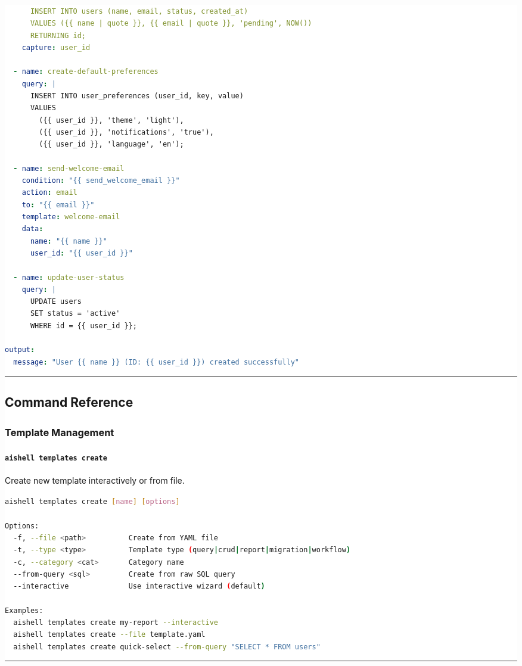 ```yaml
      INSERT INTO users (name, email, status, created_at)
      VALUES ({{ name | quote }}, {{ email | quote }}, 'pending', NOW())
      RETURNING id;
    capture: user_id

  - name: create-default-preferences
    query: |
      INSERT INTO user_preferences (user_id, key, value)
      VALUES
        ({{ user_id }}, 'theme', 'light'),
        ({{ user_id }}, 'notifications', 'true'),
        ({{ user_id }}, 'language', 'en');

  - name: send-welcome-email
    condition: "{{ send_welcome_email }}"
    action: email
    to: "{{ email }}"
    template: welcome-email
    data:
      name: "{{ name }}"
      user_id: "{{ user_id }}"

  - name: update-user-status
    query: |
      UPDATE users
      SET status = 'active'
      WHERE id = {{ user_id }};

output:
  message: "User {{ name }} (ID: {{ user_id }}) created successfully"
```

---

## Command Reference

### Template Management

#### `aishell templates create`
Create new template interactively or from file.

```bash
aishell templates create [name] [options]

Options:
  -f, --file <path>          Create from YAML file
  -t, --type <type>          Template type (query|crud|report|migration|workflow)
  -c, --category <cat>       Category name
  --from-query <sql>         Create from raw SQL query
  --interactive              Use interactive wizard (default)

Examples:
  aishell templates create my-report --interactive
  aishell templates create --file template.yaml
  aishell templates create quick-select --from-query "SELECT * FROM users"
```

---